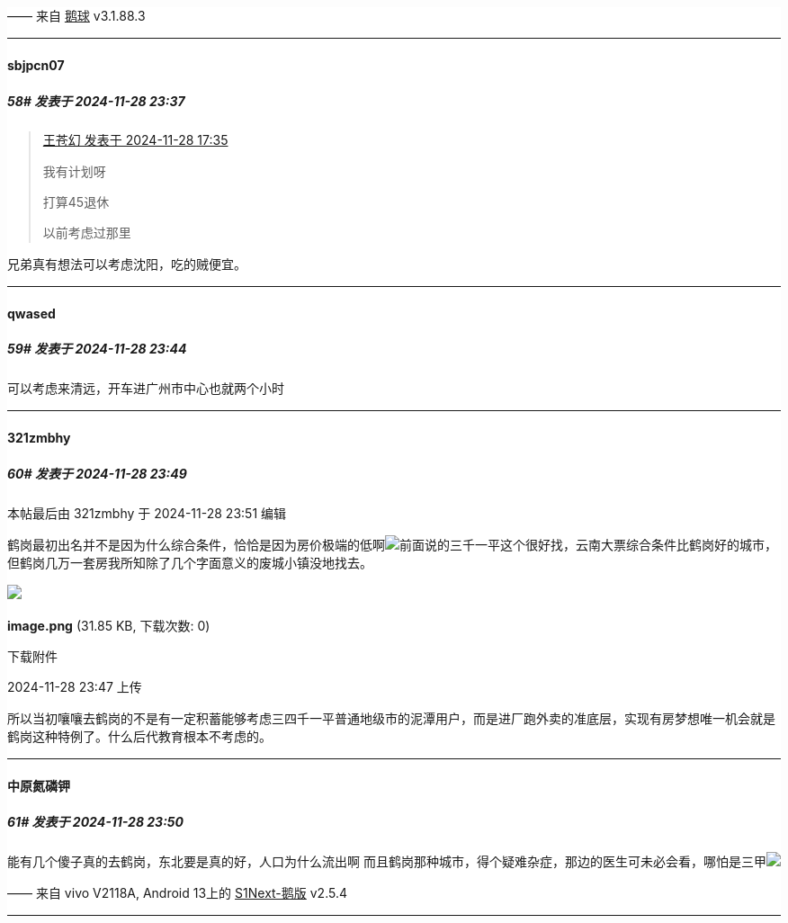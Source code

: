 —— 来自 [鹅球](https://www.pgyer.com/GcUxKd4w) v3.1.88.3


*****

####  sbjpcn07  
##### 58#       发表于 2024-11-28 23:37

<blockquote><a href="httphttps://bbs.saraba1st.com/2b/forum.php?mod=redirect&amp;goto=findpost&amp;pid=66794835&amp;ptid=2208609" target="_blank">王苍幻 发表于 2024-11-28 17:35</a>

我有计划呀

打算45退休

以前考虑过那里</blockquote>
兄弟真有想法可以考虑沈阳，吃的贼便宜。


*****

####  qwased  
##### 59#       发表于 2024-11-28 23:44

可以考虑来清远，开车进广州市中心也就两个小时


*****

####  321zmbhy  
##### 60#       发表于 2024-11-28 23:49

 本帖最后由 321zmbhy 于 2024-11-28 23:51 编辑 

鹤岗最初出名并不是因为什么综合条件，恰恰是因为房价极端的低啊<img src="https://static.saraba1st.com/image/smiley/face2017/068.png" referrerpolicy="no-referrer">前面说的三千一平这个很好找，云南大票综合条件比鹤岗好的城市，但鹤岗几万一套房我所知除了几个字面意义的废城小镇没地找去。

<img src="https://img.saraba1st.com/forum/202411/28/234700rpzne9wwklnrs9ly.png" referrerpolicy="no-referrer">

<strong>image.png</strong> (31.85 KB, 下载次数: 0)

下载附件

2024-11-28 23:47 上传

所以当初嚷嚷去鹤岗的不是有一定积蓄能够考虑三四千一平普通地级市的泥潭用户，而是进厂跑外卖的准底层，实现有房梦想唯一机会就是鹤岗这种特例了。什么后代教育根本不考虑的。

*****

####  中原氮磷钾  
##### 61#       发表于 2024-11-28 23:50

能有几个傻子真的去鹤岗，东北要是真的好，人口为什么流出啊
而且鹤岗那种城市，得个疑难杂症，那边的医生可未必会看，哪怕是三甲<img src="https://static.saraba1st.com/image/smiley/face2017/049.png" referrerpolicy="no-referrer">

—— 来自 vivo V2118A, Android 13上的 [S1Next-鹅版](https://github.com/ykrank/S1-Next/releases) v2.5.4


*****
